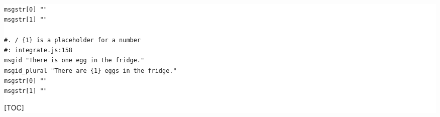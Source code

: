 ```gettext
msgstr[0] ""
msgstr[1] ""

#. / {1} is a placeholder for a number
#: integrate.js:158
msgid "There is one egg in the fridge."
msgid_plural "There are {1} eggs in the fridge."
msgstr[0] ""
msgstr[1] ""

```
[TOC]
